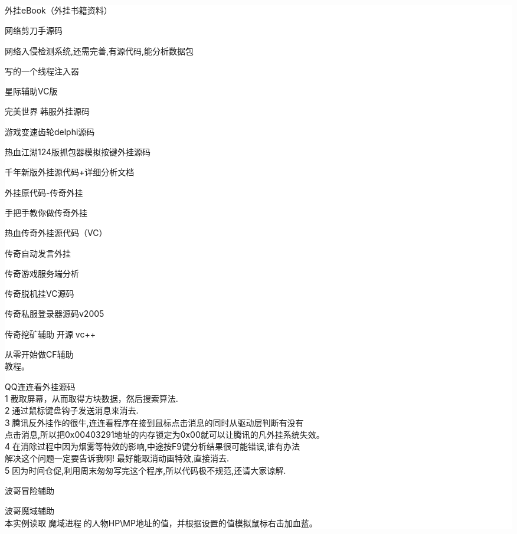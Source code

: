  
外挂eBook（外挂书籍资料）  
  
  
网络剪刀手源码  
  
  
网络入侵检测系统,还需完善,有源代码,能分析数据包  
  
  
写的一个线程注入器  
  
  
星际辅助VC版  
  
  
完美世界 韩服外挂源码  
  
  
游戏变速齿轮delphi源码  
  
  
热血江湖124版抓包器模拟按键外挂源码  
  
  
千年新版外挂源代码+详细分析文档  
  
  
外挂原代码-传奇外挂  
  
  
手把手教你做传奇外挂  
  
  
热血传奇外挂源代码（VC）  
  
  
传奇自动发言外挂  
  
  
传奇游戏服务端分析  
  
  
传奇脱机挂VC源码  
  
  
传奇私服登录器源码v2005  
  
  
传奇挖矿辅助 开源 vc++  
  
  
从零开始做CF辅助  
教程。  
  
  
QQ连连看外挂源码  
1 截取屏幕，从而取得方块数据，然后搜索算法.  
2 通过鼠标键盘钩子发送消息来消去.  
3 腾讯反外挂作的很牛,连连看程序在接到鼠标点击消息的同时从驱动层判断有没有  
点击消息,所以把0x00403291地址的内存锁定为0x00就可以让腾讯的凡外挂系统失效。  
4 在消除过程中因为烟雾等特效的影响,中途按F9键分析结果很可能错误,谁有办法  
解决这个问题一定要告诉我啊! 最好能取消动画特效,直接消去.  
5 因为时间仓促,利用周末匆匆写完这个程序,所以代码极不规范,还请大家谅解.  
  
  
波哥冒险辅助  
  
  
波哥魔域辅助  
本实例读取 魔域进程 的人物HP\MP地址的值，并根据设置的值模拟鼠标右击加血蓝。  
  